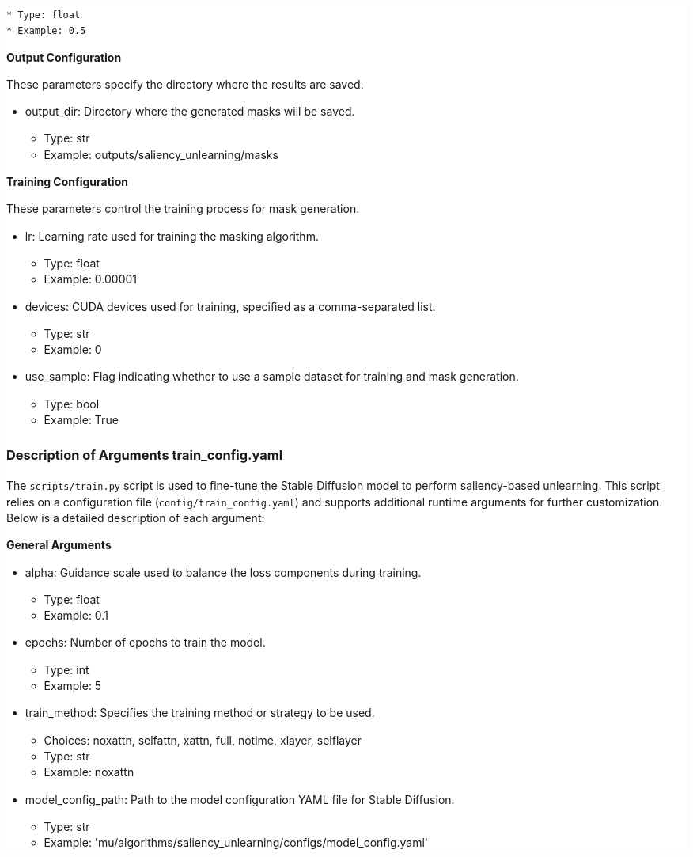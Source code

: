     * Type: float
    * Example: 0.5

**Output Configuration**

These parameters specify the directory where the results are saved.

* output_dir: Directory where the generated masks will be saved.

    * Type: str
    * Example: outputs/saliency_unlearning/masks


**Training Configuration**

These parameters control the training process for mask generation.

* lr: Learning rate used for training the masking algorithm.

    * Type: float
    * Example: 0.00001

* devices: CUDA devices used for training, specified as a comma-separated list.

    * Type: str
    * Example: 0

* use_sample: Flag indicating whether to use a sample dataset for training and mask generation.

    * Type: bool
    * Example: True


### Description of Arguments train_config.yaml

The `scripts/train.py` script is used to fine-tune the Stable Diffusion model to perform saliency-based unlearning. This script relies on a configuration file (`config/train_config.yaml`) and supports additional runtime arguments for further customization. Below is a detailed description of each argument:

**General Arguments**

* alpha: Guidance scale used to balance the loss components during training.
    
    * Type: float
    * Example: 0.1

* epochs: Number of epochs to train the model.
    
    * Type: int
    * Example: 5

* train_method: Specifies the training method or strategy to be used.

    * Choices: noxattn, selfattn, xattn, full, notime, xlayer, selflayer
    * Type: str
    * Example: noxattn

* model_config_path: Path to the model configuration YAML file for Stable Diffusion.
    
    * Type: str
    * Example: 'mu/algorithms/saliency_unlearning/configs/model_config.yaml'
